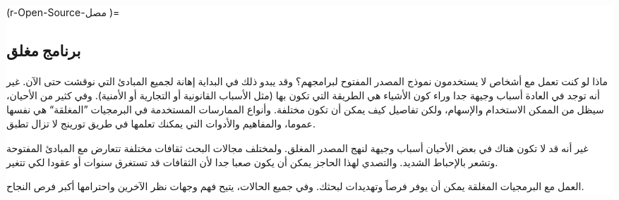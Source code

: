 (r-Open-Source-مصل<unk> )=
## برنامج مغلق

ماذا لو كنت تعمل مع أشخاص لا يستخدمون نموذج المصدر المفتوح لبرامجهم؟ وقد يبدو ذلك في البداية إهانة لجميع المبادئ التي نوقشت حتى الآن. غير أنه توجد في العادة أسباب وجيهة جدا وراء كون الأشياء هي الطريقة التي تكون بها (مثل الأسباب القانونية أو التجارية أو الأمنية). وفي كثير من الأحيان، سيظل من الممكن الاستخدام والإسهام، ولكن تفاصيل كيف يمكن أن تكون مختلفة. وأنواع الممارسات المستخدمة في البرمجيات ”المغلقة“ هي نفسها عموما، والمفاهيم والأدوات التي يمكنك تعلمها في طريق تورينج لا تزال تطبق.

غير أنه قد لا تكون هناك في بعض الأحيان أسباب وجيهة لنهج المصدر المغلق. ولمختلف مجالات البحث ثقافات مختلفة تتعارض مع المبادئ المفتوحة وتشعر بالإحباط الشديد. والتصدي لهذا الحاجز يمكن أن يكون صعبا جدا لأن الثقافات قد تستغرق سنوات أو عقودا لكي تتغير.

العمل مع البرمجيات المغلقة يمكن أن يوفر فرصاً وتهديدات لبحثك. وفي جميع الحالات، يتيح فهم وجهات نظر الآخرين واحترامها أكبر فرص النجاح.
